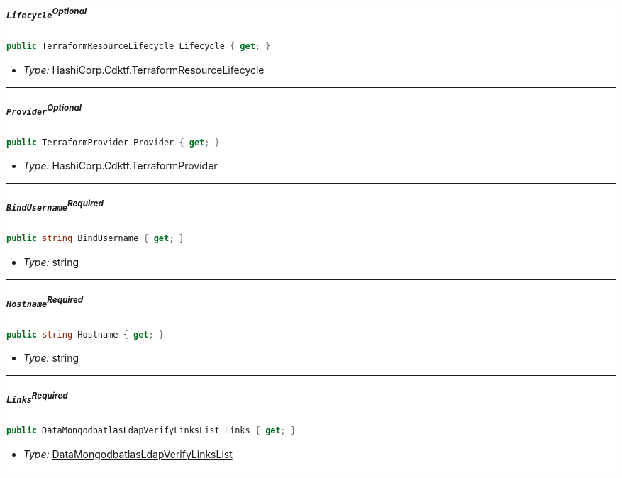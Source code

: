 
##### `Lifecycle`<sup>Optional</sup> <a name="Lifecycle" id="@cdktf/provider-mongodbatlas.dataMongodbatlasLdapVerify.DataMongodbatlasLdapVerify.property.lifecycle"></a>

```csharp
public TerraformResourceLifecycle Lifecycle { get; }
```

- *Type:* HashiCorp.Cdktf.TerraformResourceLifecycle

---

##### `Provider`<sup>Optional</sup> <a name="Provider" id="@cdktf/provider-mongodbatlas.dataMongodbatlasLdapVerify.DataMongodbatlasLdapVerify.property.provider"></a>

```csharp
public TerraformProvider Provider { get; }
```

- *Type:* HashiCorp.Cdktf.TerraformProvider

---

##### `BindUsername`<sup>Required</sup> <a name="BindUsername" id="@cdktf/provider-mongodbatlas.dataMongodbatlasLdapVerify.DataMongodbatlasLdapVerify.property.bindUsername"></a>

```csharp
public string BindUsername { get; }
```

- *Type:* string

---

##### `Hostname`<sup>Required</sup> <a name="Hostname" id="@cdktf/provider-mongodbatlas.dataMongodbatlasLdapVerify.DataMongodbatlasLdapVerify.property.hostname"></a>

```csharp
public string Hostname { get; }
```

- *Type:* string

---

##### `Links`<sup>Required</sup> <a name="Links" id="@cdktf/provider-mongodbatlas.dataMongodbatlasLdapVerify.DataMongodbatlasLdapVerify.property.links"></a>

```csharp
public DataMongodbatlasLdapVerifyLinksList Links { get; }
```

- *Type:* <a href="#@cdktf/provider-mongodbatlas.dataMongodbatlasLdapVerify.DataMongodbatlasLdapVerifyLinksList">DataMongodbatlasLdapVerifyLinksList</a>

---